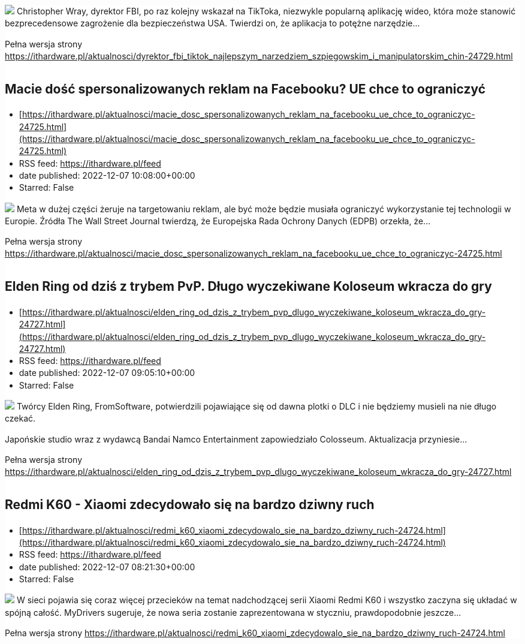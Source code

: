 <img src="https://ithardware.pl/artykuly/min/24729_1.jpg" />            Christopher&nbsp;Wray, dyrektor&nbsp;FBI, po raz kolejny wskazał na TikToka, niezwykle popularną aplikację&nbsp;wideo, kt&oacute;ra może stanowić bezprecedensowe zagrożenie dla bezpieczeństwa USA. Twierdzi on, że aplikacja to potężne narzędzie...
            <p>Pełna wersja strony <a href="https://ithardware.pl/aktualnosci/dyrektor_fbi_tiktok_najlepszym_narzedziem_szpiegowskim_i_manipulatorskim_chin-24729.html">https://ithardware.pl/aktualnosci/dyrektor_fbi_tiktok_najlepszym_narzedziem_szpiegowskim_i_manipulatorskim_chin-24729.html</a></p>

## Macie dość spersonalizowanych reklam na Facebooku? UE chce to ograniczyć
 - [https://ithardware.pl/aktualnosci/macie_dosc_spersonalizowanych_reklam_na_facebooku_ue_chce_to_ograniczyc-24725.html](https://ithardware.pl/aktualnosci/macie_dosc_spersonalizowanych_reklam_na_facebooku_ue_chce_to_ograniczyc-24725.html)
 - RSS feed: https://ithardware.pl/feed
 - date published: 2022-12-07 10:08:00+00:00
 - Starred: False

<img src="https://ithardware.pl/artykuly/min/24725_1.jpg" />            Meta w dużej części żeruje na targetowaniu reklam, ale być może będzie musiała ograniczyć wykorzystanie tej technologii w Europie. Źr&oacute;dła The Wall Street Journal twierdzą, że Europejska Rada Ochrony Danych (EDPB) orzekła, że...
            <p>Pełna wersja strony <a href="https://ithardware.pl/aktualnosci/macie_dosc_spersonalizowanych_reklam_na_facebooku_ue_chce_to_ograniczyc-24725.html">https://ithardware.pl/aktualnosci/macie_dosc_spersonalizowanych_reklam_na_facebooku_ue_chce_to_ograniczyc-24725.html</a></p>

## Elden Ring od dziś z trybem PvP. Długo wyczekiwane Koloseum wkracza do gry
 - [https://ithardware.pl/aktualnosci/elden_ring_od_dzis_z_trybem_pvp_dlugo_wyczekiwane_koloseum_wkracza_do_gry-24727.html](https://ithardware.pl/aktualnosci/elden_ring_od_dzis_z_trybem_pvp_dlugo_wyczekiwane_koloseum_wkracza_do_gry-24727.html)
 - RSS feed: https://ithardware.pl/feed
 - date published: 2022-12-07 09:05:10+00:00
 - Starred: False

<img src="https://ithardware.pl/artykuly/min/24727_1.jpg" />            Tw&oacute;rcy Elden Ring, FromSoftware, potwierdzili pojawiające się od dawna plotki o DLC i nie będziemy musieli na nie długo czekać.

Japońskie studio wraz z wydawcą Bandai Namco Entertainment zapowiedziało Colosseum. Aktualizacja przyniesie...
            <p>Pełna wersja strony <a href="https://ithardware.pl/aktualnosci/elden_ring_od_dzis_z_trybem_pvp_dlugo_wyczekiwane_koloseum_wkracza_do_gry-24727.html">https://ithardware.pl/aktualnosci/elden_ring_od_dzis_z_trybem_pvp_dlugo_wyczekiwane_koloseum_wkracza_do_gry-24727.html</a></p>

## Redmi K60 - Xiaomi zdecydowało się na bardzo dziwny ruch
 - [https://ithardware.pl/aktualnosci/redmi_k60_xiaomi_zdecydowalo_sie_na_bardzo_dziwny_ruch-24724.html](https://ithardware.pl/aktualnosci/redmi_k60_xiaomi_zdecydowalo_sie_na_bardzo_dziwny_ruch-24724.html)
 - RSS feed: https://ithardware.pl/feed
 - date published: 2022-12-07 08:21:30+00:00
 - Starred: False

<img src="https://ithardware.pl/artykuly/min/24724_1.jpg" />            W sieci pojawia się coraz więcej przeciek&oacute;w na temat nadchodzącej serii Xiaomi Redmi K60 i wszystko zaczyna się układać w sp&oacute;jną całość. MyDrivers sugeruje, że nowa seria zostanie zaprezentowana w styczniu, prawdopodobnie jeszcze...
            <p>Pełna wersja strony <a href="https://ithardware.pl/aktualnosci/redmi_k60_xiaomi_zdecydowalo_sie_na_bardzo_dziwny_ruch-24724.html">https://ithardware.pl/aktualnosci/redmi_k60_xiaomi_zdecydowalo_sie_na_bardzo_dziwny_ruch-24724.html</a></p>
